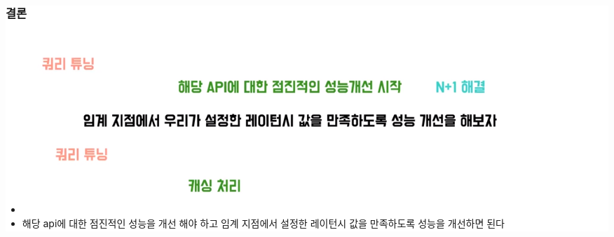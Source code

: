 
### 결론
+ ![img_27.png](../../../assets/img/elegant-tekotok/BEBE-HUB-PerformanceTesting27.png)
+ 해당 api에 대한 점진적인 성능을 개선 해야 하고 임계 지점에서 설정한 레이턴시 값을 만족하도록 성능을 개선하면 된다 
